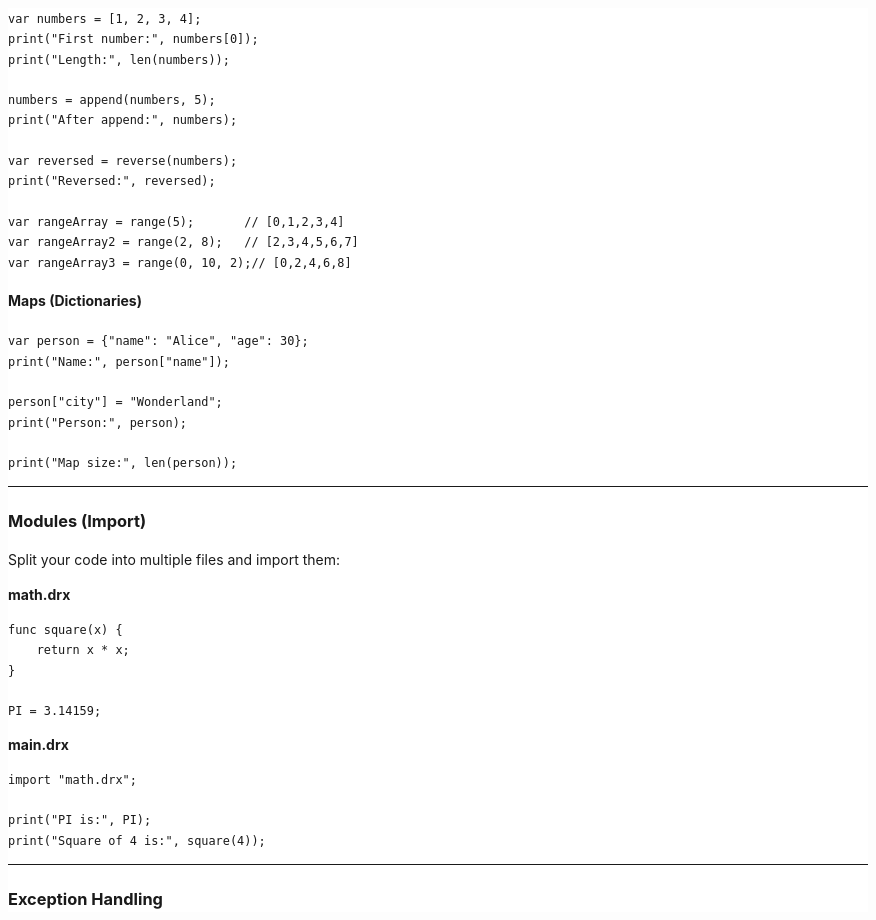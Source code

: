 ```drx
var numbers = [1, 2, 3, 4];
print("First number:", numbers[0]);
print("Length:", len(numbers));

numbers = append(numbers, 5);
print("After append:", numbers);

var reversed = reverse(numbers);
print("Reversed:", reversed);

var rangeArray = range(5);       // [0,1,2,3,4]
var rangeArray2 = range(2, 8);   // [2,3,4,5,6,7]
var rangeArray3 = range(0, 10, 2);// [0,2,4,6,8]
```

#### Maps (Dictionaries)

```drx
var person = {"name": "Alice", "age": 30};
print("Name:", person["name"]);

person["city"] = "Wonderland";
print("Person:", person);

print("Map size:", len(person));
```

---

### Modules (Import)

Split your code into multiple files and import them:

**math.drx**

```drx
func square(x) {
    return x * x;
}

PI = 3.14159;
```

**main.drx**

```drx
import "math.drx";

print("PI is:", PI);
print("Square of 4 is:", square(4));
```

---

### Exception Handling

